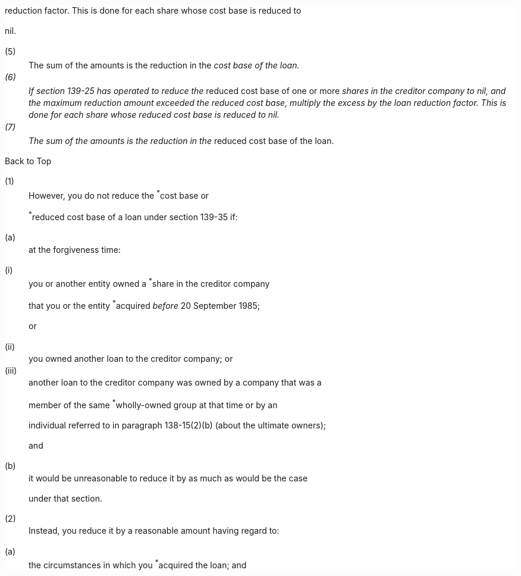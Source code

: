 reduction factor. This is done for each share whose cost base is reduced to

nil.</dd> <dt>(5)</dt><dd>The sum of the amounts is the reduction in the <sup>*</sup>cost base of the loan.</dd> <dt>(6)</dt><dd>If section 139-25 has operated to reduce the <sup>*</sup>reduced cost base of one or more <sup>*</sup>shares in the creditor company to nil, and the maximum reduction amount exceeded the reduced cost base, multiply the excess by the loan reduction factor. This is done for each share whose reduced cost base is reduced to nil.</dd> <dt>(7)</dt><dd>The sum of the amounts is the reduction in the <sup>*</sup>reduced cost base of the loan. </dd> </dl>

Back to Top

<dl compact="">

<dt>(1)</dt><dd>However, you do not reduce the <sup>*</sup>cost base or

<sup>*</sup>reduced cost base of a loan under section 139-35 if:

</dd> </dl>
<dl compact=""><dl compact="">

<dt>(a)</dt><dd>at the forgiveness time:

</dd>

</dl></dl>
<dl compact=""><dl compact=""><dl compact="">

<dt>(i)</dt><dd>you or another entity owned a <sup>*</sup>share in the creditor company

that you or the entity <sup>*</sup>acquired _before_ 20 September 1985;

or</dd>

<dt>(ii)</dt><dd>you owned another loan to the creditor company; or</dd>

<dt>(iii)</dt><dd>another loan to the creditor company was owned by a company that was a

member of the same <sup>*</sup>wholly-owned group at that time or by an

individual referred to in paragraph 138-15(2)(b) (about the ultimate owners);

and

</dd>

</dl></dl></dl>
<dl compact=""><dl compact="">

<dt>(b)</dt><dd>it would be unreasonable to reduce it by as much as would be the case

under that section.

</dd>

</dl></dl>
<dl compact="">

<dt>(2)</dt><dd>Instead, you reduce it by a reasonable amount having regard to:

</dd> </dl>
<dl compact=""><dl compact="">

<dt>(a)</dt><dd>the circumstances in which you <sup>*</sup>acquired the loan; and</dd>
